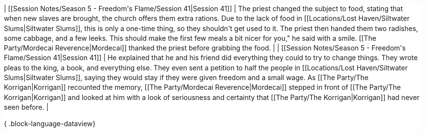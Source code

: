 | [[Session Notes/Season 5 - Freedom's Flame/Session 41\|Session 41]] | The priest changed the subject to food, stating that when new slaves are brought, the church offers them extra rations. Due to the lack of food in [[Locations/Lost Haven/Siltwater Slums\|Siltwater Slums]], this is only a one-time thing, so they shouldn't get used to it. The priest then handed them two radishes, some cabbage, and a few leeks. This should make the first few meals a bit nicer for you," he said with a smile. [[The Party/Mordecai Reverence\|Mordecai]] thanked the priest before grabbing the food.                                                                                                                                                                                                                                                                                                                                                                                                                                                                                                                                                                                                                                                                                                                                                                                                                |
| [[Session Notes/Season 5 - Freedom's Flame/Session 41\|Session 41]] | He explained that he and his friend did everything they could to try to change things. They wrote pleas to the king, a book, and everything else. They even sent a petition to half the people in [[Locations/Lost Haven/Siltwater Slums\|Siltwater Slums]], saying they would stay if they were given freedom and a small wage. As [[The Party/The Korrigan\|Korrigan]] recounted the memory, [[The Party/Mordecai Reverence\|Mordecai]] stepped in front of [[The Party/The Korrigan\|Korrigan]] and looked at him with a look of seriousness and certainty that [[The Party/The Korrigan\|Korrigan]] had never seen before.                                                                                                                                                                                                                                                                                                                                                                                                                                                                                                                                                                                                                                                                                                                                                |

{ .block-language-dataview}